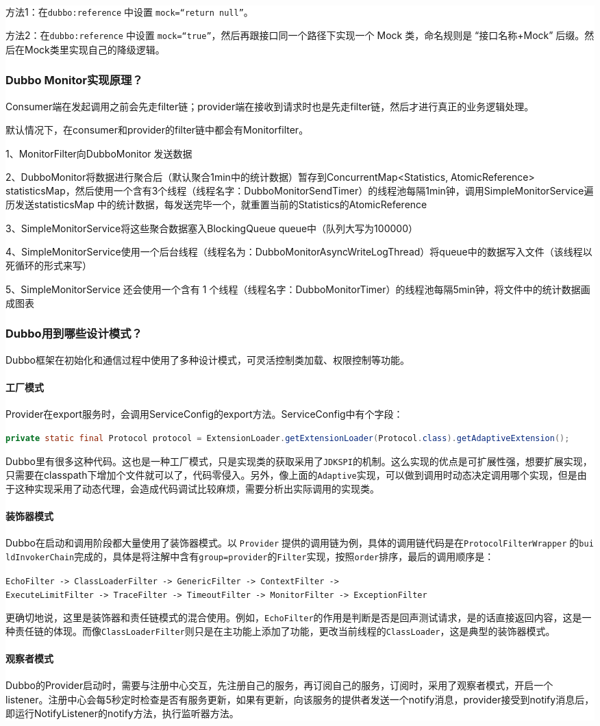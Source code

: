 方法1：在`dubbo:reference` 中设置 `mock=“return null”`。

方法2：在`dubbo:reference` 中设置 `mock=“true”`，然后再跟接口同一个路径下实现一个 Mock 类，命名规则是 “接口名称+Mock” 后缀。然后在Mock类里实现自己的降级逻辑。



### Dubbo Monitor实现原理？

Consumer端在发起调用之前会先走filter链；provider端在接收到请求时也是先走filter链，然后才进行真正的业务逻辑处理。

默认情况下，在consumer和provider的filter链中都会有Monitorfilter。

1、MonitorFilter向DubboMonitor 发送数据

2、DubboMonitor将数据进行聚合后（默认聚合1min中的统计数据）暂存到ConcurrentMap<Statistics, AtomicReference>
statisticsMap，然后使用一个含有3个线程（线程名字：DubboMonitorSendTimer）的线程池每隔1min钟，调用SimpleMonitorService遍历发送statisticsMap 中的统计数据，每发送完毕一个，就重置当前的Statistics的AtomicReference

3、SimpleMonitorService将这些聚合数据塞入BlockingQueue queue中（队列大写为100000）

4、SimpleMonitorService使用一个后台线程（线程名为：DubboMonitorAsyncWriteLogThread）将queue中的数据写入文件（该线程以死循环的形式来写）

5、SimpleMonitorService 还会使用一个含有 1 个线程（线程名字：DubboMonitorTimer）的线程池每隔5min钟，将文件中的统计数据画成图表

### Dubbo用到哪些设计模式？

Dubbo框架在初始化和通信过程中使用了多种设计模式，可灵活控制类加载、权限控制等功能。

#### 工厂模式

Provider在export服务时，会调用ServiceConfig的export方法。ServiceConfig中有个字段：

```java
private static final Protocol protocol = ExtensionLoader.getExtensionLoader(Protocol.class).getAdaptiveExtension();
```


Dubbo里有很多这种代码。这也是一种工厂模式，只是实现类的获取采用了`JDKSPI`的机制。这么实现的优点是可扩展性强，想要扩展实现，只需要在classpath下增加个文件就可以了，代码零侵入。另外，像上面的`Adaptive`实现，可以做到调用时动态决定调用哪个实现，但是由于这种实现采用了动态代理，会造成代码调试比较麻烦，需要分析出实际调用的实现类。

#### 装饰器模式

Dubbo在启动和调用阶段都大量使用了装饰器模式。以 `Provider` 提供的调用链为例，具体的调用链代码是在`ProtocolFilterWrapper` 的`buildInvokerChain`完成的，具体是将注解中含有`group=provider`的`Filter`实现，按照`order`排序，最后的调用顺序是：

```
EchoFilter -> ClassLoaderFilter -> GenericFilter -> ContextFilter -> 
ExecuteLimitFilter -> TraceFilter -> TimeoutFilter -> MonitorFilter -> ExceptionFilter
```


更确切地说，这里是装饰器和责任链模式的混合使用。例如，`EchoFilter`的作用是判断是否是回声测试请求，是的话直接返回内容，这是一种责任链的体现。而像`ClassLoaderFilter`则只是在主功能上添加了功能，更改当前线程的`ClassLoader`，这是典型的装饰器模式。

#### 观察者模式

Dubbo的Provider启动时，需要与注册中心交互，先注册自己的服务，再订阅自己的服务，订阅时，采用了观察者模式，开启一个listener。注册中心会每5秒定时检查是否有服务更新，如果有更新，向该服务的提供者发送一个notify消息，provider接受到notify消息后，即运行NotifyListener的notify方法，执行监听器方法。
